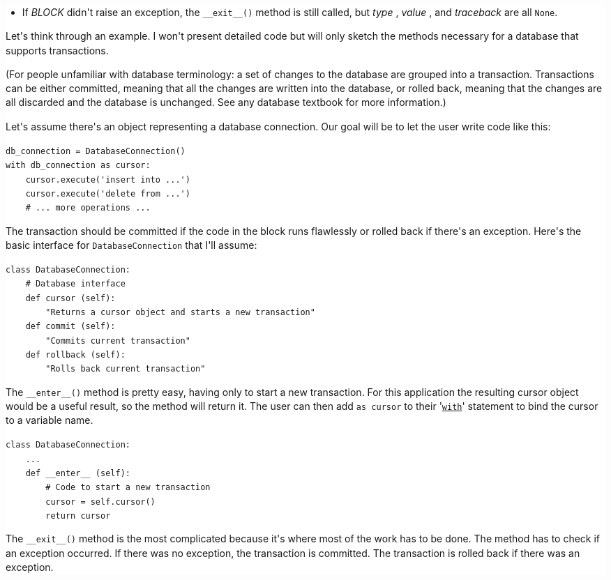   * If _BLOCK_ didn't raise an exception, the `__exit__()` method is still called, but _type_ , _value_ , and _traceback_ are all `None`.

Let's think through an example. I won't present detailed code but will only sketch the methods necessary for a database that supports transactions.

(For people unfamiliar with database terminology: a set of changes to the database are grouped into a transaction. Transactions can be either committed, meaning that all the changes are written into the database, or rolled back, meaning that the changes are all discarded and the database is unchanged. See any database textbook for more information.)

Let's assume there's an object representing a database connection. Our goal will be to let the user write code like this:

    
    
~~~
db_connection = DatabaseConnection()
with db_connection as cursor:
    cursor.execute('insert into ...')
    cursor.execute('delete from ...')
    # ... more operations ...
~~~

The transaction should be committed if the code in the block runs flawlessly or rolled back if there's an exception. Here's the basic interface for `DatabaseConnection` that I'll assume:

    
    
~~~
class DatabaseConnection:
    # Database interface
    def cursor (self):
        "Returns a cursor object and starts a new transaction"
    def commit (self):
        "Commits current transaction"
    def rollback (self):
        "Rolls back current transaction"
~~~

The `__enter__()` method is pretty easy, having only to start a new transaction. For this application the resulting cursor object would be a useful result, so the method will return it. The user can then add `as cursor` to their '[`with`](8.%20复合语句.md#with)' statement to bind the cursor to a variable name.

    
    
~~~
class DatabaseConnection:
    ...
    def __enter__ (self):
        # Code to start a new transaction
        cursor = self.cursor()
        return cursor
~~~

The `__exit__()` method is the most complicated because it's where most of the work has to be done. The method has to check if an exception occurred. If there was no exception, the transaction is committed. The transaction is rolled back if there was an exception.
